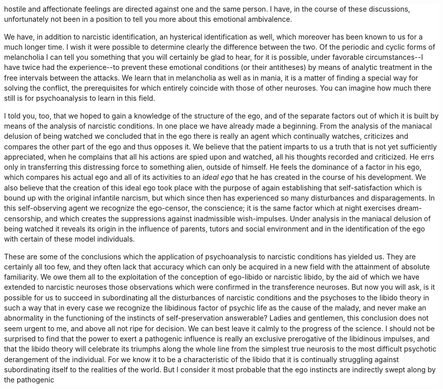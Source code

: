 hostile and affectionate feelings are directed against one and the same
person. I have, in the course of these discussions, unfortunately not
been in a position to tell you more about this emotional ambivalence.

We have, in addition to narcistic identification, an hysterical
identification as well, which moreover has been known to us for a much
longer time. I wish it were possible to determine clearly the difference
between the two. Of the periodic and cyclic forms of melancholia I can
tell you something that you will certainly be glad to hear, for it is
possible, under favorable circumstances--I have twice had the
experience--to prevent these emotional conditions (or their antitheses)
by means of analytic treatment in the free intervals between the
attacks. We learn that in melancholia as well as in mania, it is a
matter of finding a special way for solving the conflict, the
prerequisites for which entirely coincide with those of other neuroses.
You can imagine how much there still is for psychoanalysis to learn in
this field.

I told you, too, that we hoped to gain a knowledge of the structure of
the ego, and of the separate factors out of which it is built by means
of the analysis of narcistic conditions. In one place we have already
made a beginning. From the analysis of the maniacal delusion of being
watched we concluded that in the ego there is really an agent which
continually watches, criticizes and compares the other part of the ego
and thus opposes it. We believe that the patient imparts to us a truth
that is not yet sufficiently appreciated, when he complains that all his
actions are spied upon and watched, all his thoughts recorded and
criticized. He errs only in transferring this distressing force to
something alien, outside of himself. He feels the dominance of a factor
in his ego, which compares his actual ego and all of its activities to
an _ideal ego_ that he has created in the course of his development. We
also believe that the creation of this ideal ego took place with the
purpose of again establishing that self-satisfaction which is bound up
with the original infantile narcism, but which since then has
experienced so many disturbances and disparagements. In this
self-observing agent we recognize the ego-censor, the conscience; it is
the same factor which at night exercises dream-censorship, and which
creates the suppressions against inadmissible wish-impulses. Under
analysis in the maniacal delusion of being watched it reveals its origin
in the influence of parents, tutors and social environment and in the
identification of the ego with certain of these model individuals.

These are some of the conclusions which the application of
psychoanalysis to narcistic conditions has yielded us. They are
certainly all too few, and they often lack that accuracy which can only
be acquired in a new field with the attainment of absolute familiarity.
We owe them all to the exploitation of the conception of ego-libido or
narcistic libido, by the aid of which we have extended to narcistic
neuroses those observations which were confirmed in the transference
neuroses. But now you will ask, is it possible for us to succeed in
subordinating all the disturbances of narcistic conditions and the
psychoses to the libido theory in such a way that in every case we
recognize the libidinous factor of psychic life as the cause of the
malady, and never make an abnormality in the functioning of the
instincts of self-preservation answerable? Ladies and gentlemen, this
conclusion does not seem urgent to me, and above all not ripe for
decision. We can best leave it calmly to the progress of the science. I
should not be surprised to find that the power to exert a pathogenic
influence is really an exclusive prerogative of the libidinous impulses,
and that the libido theory will celebrate its triumphs along the whole
line from the simplest true neurosis to the most difficult psychotic
derangement of the individual. For we know it to be a characteristic of
the libido that it is continually struggling against subordinating
itself to the realities of the world. But I consider it most probable
that the ego instincts are indirectly swept along by the pathogenic